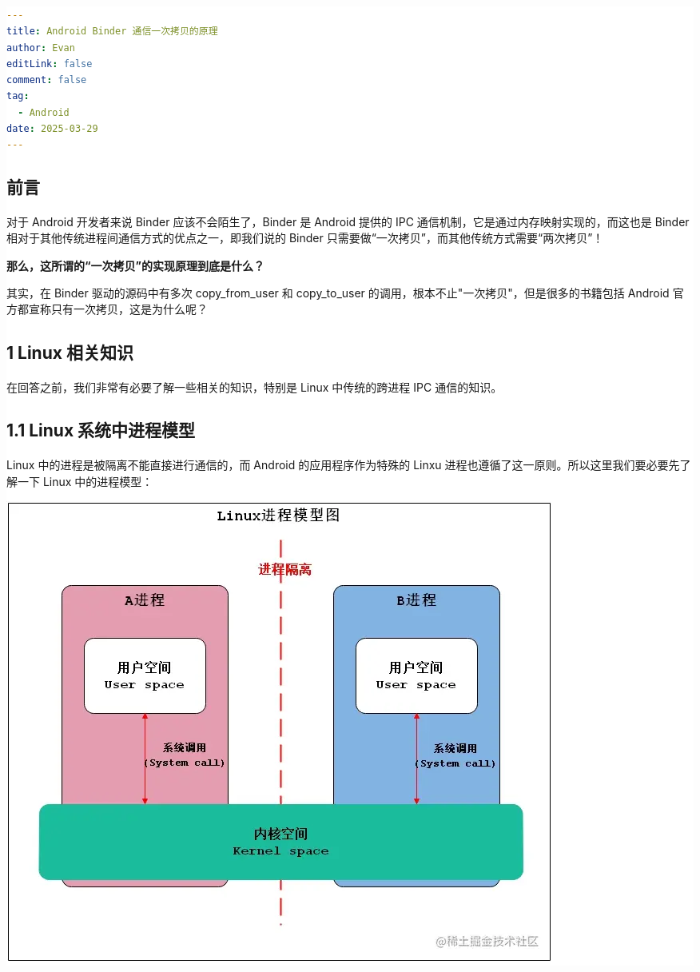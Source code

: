 ```yaml
---
title: Android Binder 通信一次拷贝的原理
author: Evan
editLink: false
comment: false
tag:
  - Android
date: 2025-03-29
---
```


## 前言

对于 Android 开发者来说 Binder 应该不会陌生了，Binder 是 Android 提供的 IPC 通信机制，它是通过内存映射实现的，而这也是 Binder 相对于其他传统进程间通信方式的优点之一，即我们说的 Binder 只需要做“一次拷贝”，而其他传统方式需要“两次拷贝”！

**那么，这所谓的“一次拷贝”的实现原理到底是什么？**

其实，在 Binder 驱动的源码中有多次 copy\_from\_user 和 copy\_to\_user 的调用，根本不止"一次拷贝"，但是很多的书籍包括 Android 官方都宣称只有一次拷贝，这是为什么呢？

## 1 Linux 相关知识

在回答之前，我们非常有必要了解一些相关的知识，特别是 Linux 中传统的跨进程 IPC 通信的知识。

## 1.1 Linux 系统中进程模型

Linux 中的进程是被隔离不能直接进行通信的，而 Android 的应用程序作为特殊的 Linxu 进程也遵循了这一原则。所以这里我们要必要先了解一下 Linux 中的进程模型：

![Linux进程模型](./image/cccc766cf1ef4b96bd4d42303419fafc~tplv-k3u1fbpfcp-zoom-in-crop-mark-1512-0-0-0.awebp.webp)

